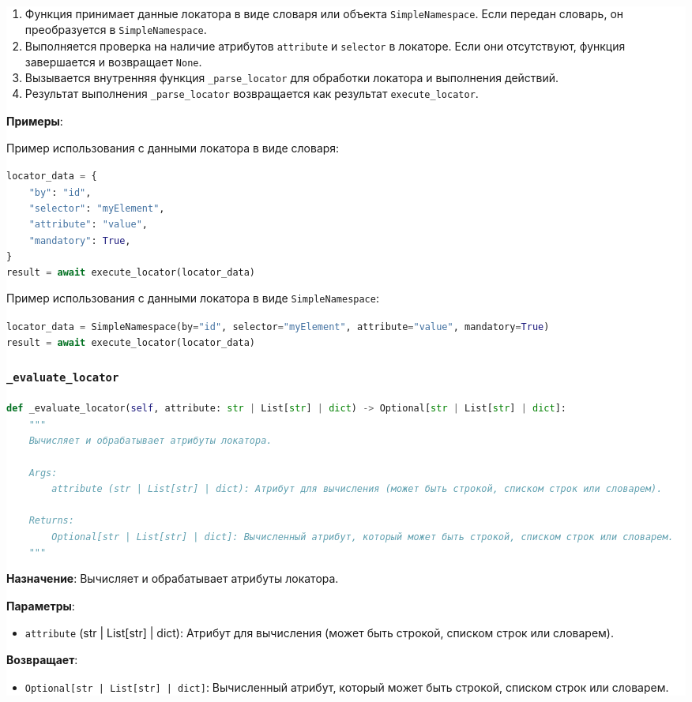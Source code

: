 1.  Функция принимает данные локатора в виде словаря или объекта `SimpleNamespace`. Если передан словарь, он преобразуется в `SimpleNamespace`.
2.  Выполняется проверка на наличие атрибутов `attribute` и `selector` в локаторе. Если они отсутствуют, функция завершается и возвращает `None`.
3.  Вызывается внутренняя функция `_parse_locator` для обработки локатора и выполнения действий.
4.  Результат выполнения `_parse_locator` возвращается как результат `execute_locator`.

**Примеры**:

Пример использования с данными локатора в виде словаря:

```python
locator_data = {
    "by": "id",
    "selector": "myElement",
    "attribute": "value",
    "mandatory": True,
}
result = await execute_locator(locator_data)
```

Пример использования с данными локатора в виде `SimpleNamespace`:

```python
locator_data = SimpleNamespace(by="id", selector="myElement", attribute="value", mandatory=True)
result = await execute_locator(locator_data)
```

### `_evaluate_locator`

```python
def _evaluate_locator(self, attribute: str | List[str] | dict) -> Optional[str | List[str] | dict]:
    """
    Вычисляет и обрабатывает атрибуты локатора.

    Args:
        attribute (str | List[str] | dict): Атрибут для вычисления (может быть строкой, списком строк или словарем).

    Returns:
        Optional[str | List[str] | dict]: Вычисленный атрибут, который может быть строкой, списком строк или словарем.
    """
```

**Назначение**: Вычисляет и обрабатывает атрибуты локатора.

**Параметры**:

-   `attribute` (str | List[str] | dict): Атрибут для вычисления (может быть строкой, списком строк или словарем).

**Возвращает**:

-   `Optional[str | List[str] | dict]`: Вычисленный атрибут, который может быть строкой, списком строк или словарем.
